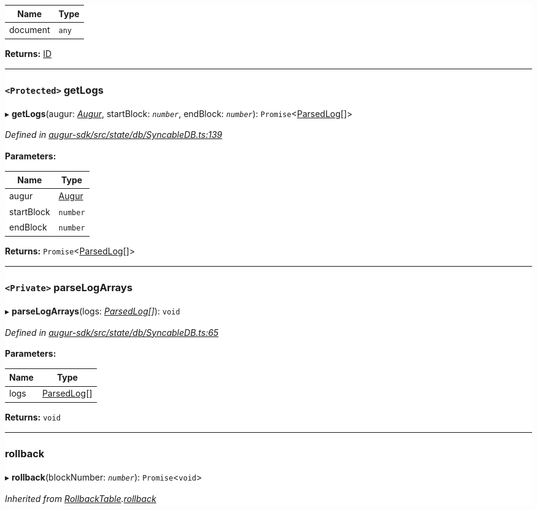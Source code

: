 | Name | Type |
| ------ | ------ |
| document | `any` |

**Returns:** [ID](api-modules-augur-sdk-src-state-db-abstracttable-module.md#id)

___
<a id="getlogs"></a>

### `<Protected>` getLogs

▸ **getLogs**(augur: *[Augur](api-classes-augur-sdk-src-augur-augur.md)*, startBlock: *`number`*, endBlock: *`number`*): `Promise`<[ParsedLog](api-interfaces-augur-types-types-logs-parsedlog.md)[]>

*Defined in [augur-sdk/src/state/db/SyncableDB.ts:139](https://github.com/AugurProject/augur/blob/1e1466f1d3/packages/augur-sdk/src/state/db/SyncableDB.ts#L139)*

**Parameters:**

| Name | Type |
| ------ | ------ |
| augur | [Augur](api-classes-augur-sdk-src-augur-augur.md) |
| startBlock | `number` |
| endBlock | `number` |

**Returns:** `Promise`<[ParsedLog](api-interfaces-augur-types-types-logs-parsedlog.md)[]>

___
<a id="parselogarrays"></a>

### `<Private>` parseLogArrays

▸ **parseLogArrays**(logs: *[ParsedLog](api-interfaces-augur-types-types-logs-parsedlog.md)[]*): `void`

*Defined in [augur-sdk/src/state/db/SyncableDB.ts:65](https://github.com/AugurProject/augur/blob/1e1466f1d3/packages/augur-sdk/src/state/db/SyncableDB.ts#L65)*

**Parameters:**

| Name | Type |
| ------ | ------ |
| logs | [ParsedLog](api-interfaces-augur-types-types-logs-parsedlog.md)[] |

**Returns:** `void`

___
<a id="rollback"></a>

###  rollback

▸ **rollback**(blockNumber: *`number`*): `Promise`<`void`>

*Inherited from [RollbackTable](api-classes-augur-sdk-src-state-db-rollbacktable-rollbacktable.md).[rollback](api-classes-augur-sdk-src-state-db-rollbacktable-rollbacktable.md#rollback)*
